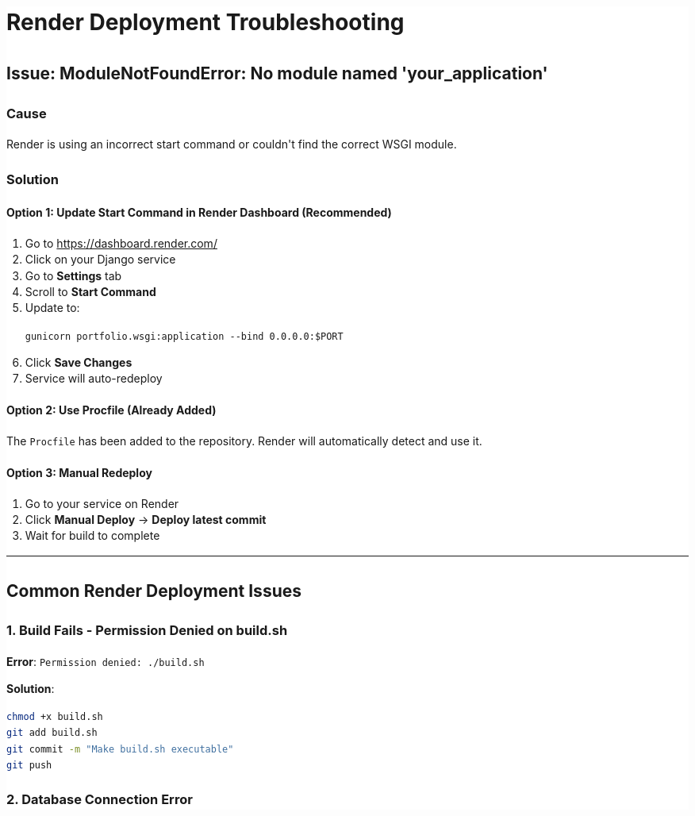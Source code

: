 # Render Deployment Troubleshooting

## Issue: ModuleNotFoundError: No module named 'your_application'

### Cause
Render is using an incorrect start command or couldn't find the correct WSGI module.

### Solution

#### Option 1: Update Start Command in Render Dashboard (Recommended)

1. Go to https://dashboard.render.com/
2. Click on your Django service
3. Go to **Settings** tab
4. Scroll to **Start Command**
5. Update to:
   ```
   gunicorn portfolio.wsgi:application --bind 0.0.0.0:$PORT
   ```
6. Click **Save Changes**
7. Service will auto-redeploy

#### Option 2: Use Procfile (Already Added)

The `Procfile` has been added to the repository. Render will automatically detect and use it.

#### Option 3: Manual Redeploy

1. Go to your service on Render
2. Click **Manual Deploy** → **Deploy latest commit**
3. Wait for build to complete

---

## Common Render Deployment Issues

### 1. Build Fails - Permission Denied on build.sh

**Error**: `Permission denied: ./build.sh`

**Solution**:
```bash
chmod +x build.sh
git add build.sh
git commit -m "Make build.sh executable"
git push
```

### 2. Database Connection Error
